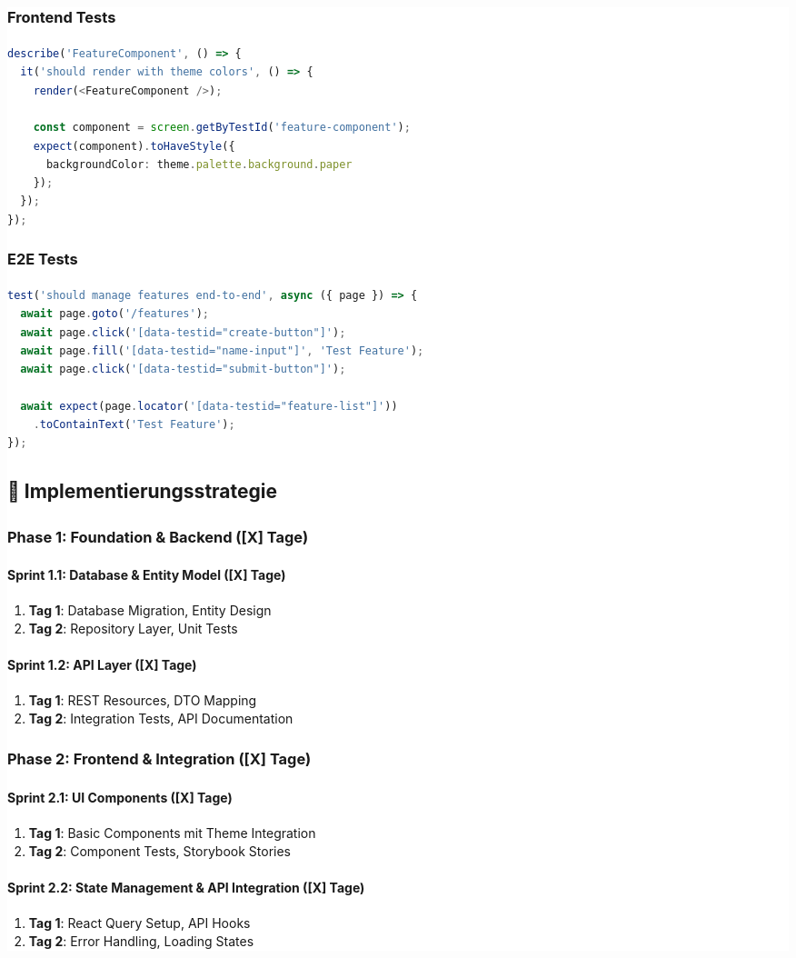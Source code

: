 ### Frontend Tests
```typescript
describe('FeatureComponent', () => {
  it('should render with theme colors', () => {
    render(<FeatureComponent />);

    const component = screen.getByTestId('feature-component');
    expect(component).toHaveStyle({
      backgroundColor: theme.palette.background.paper
    });
  });
});
```

### E2E Tests
```typescript
test('should manage features end-to-end', async ({ page }) => {
  await page.goto('/features');
  await page.click('[data-testid="create-button"]');
  await page.fill('[data-testid="name-input"]', 'Test Feature');
  await page.click('[data-testid="submit-button"]');

  await expect(page.locator('[data-testid="feature-list"]'))
    .toContainText('Test Feature');
});
```

## 🚀 Implementierungsstrategie

### Phase 1: Foundation & Backend ([X] Tage)

#### Sprint 1.1: Database & Entity Model ([X] Tage)
1. **Tag 1**: Database Migration, Entity Design
2. **Tag 2**: Repository Layer, Unit Tests

#### Sprint 1.2: API Layer ([X] Tage)
1. **Tag 1**: REST Resources, DTO Mapping
2. **Tag 2**: Integration Tests, API Documentation

### Phase 2: Frontend & Integration ([X] Tage)

#### Sprint 2.1: UI Components ([X] Tage)
1. **Tag 1**: Basic Components mit Theme Integration
2. **Tag 2**: Component Tests, Storybook Stories

#### Sprint 2.2: State Management & API Integration ([X] Tage)
1. **Tag 1**: React Query Setup, API Hooks
2. **Tag 2**: Error Handling, Loading States
